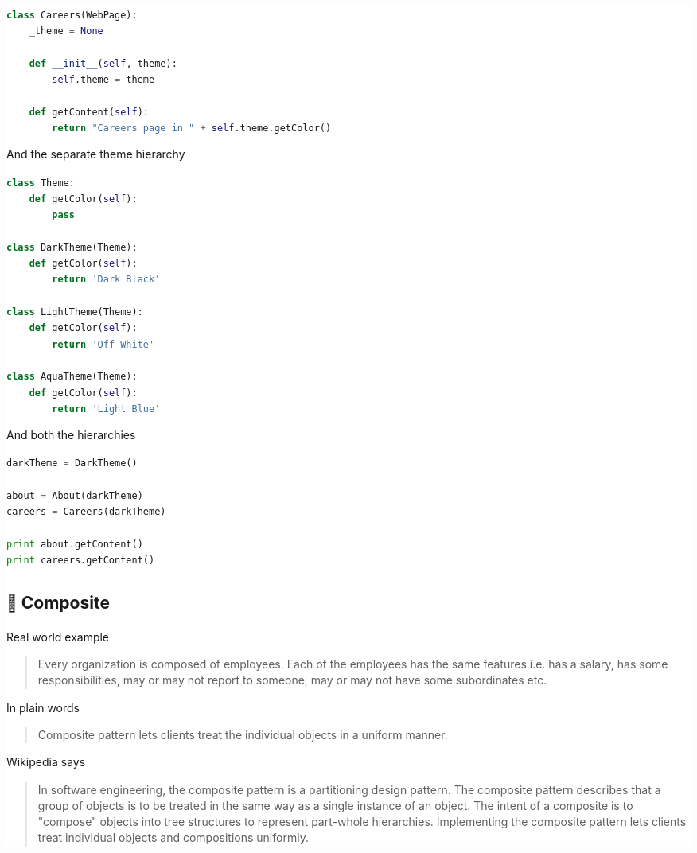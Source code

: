```python
class Careers(WebPage):
    _theme = None

    def __init__(self, theme):
        self.theme = theme

    def getContent(self):
        return "Careers page in " + self.theme.getColor()
```
And the separate theme hierarchy
```python
class Theme:
    def getColor(self):
        pass

class DarkTheme(Theme):
    def getColor(self):
        return 'Dark Black'

class LightTheme(Theme):
    def getColor(self):
        return 'Off White'

class AquaTheme(Theme):
    def getColor(self):
        return 'Light Blue'
```

And both the hierarchies
```python
darkTheme = DarkTheme()

about = About(darkTheme)
careers = Careers(darkTheme)

print about.getContent()
print careers.getContent()
```

🌿 Composite
-----------------

Real world example
> Every organization is composed of employees. Each of the employees has the same features i.e. has a salary, has some responsibilities, may or may not report to someone, may or may not have some subordinates etc.

In plain words
> Composite pattern lets clients treat the individual objects in a uniform manner.

Wikipedia says
> In software engineering, the composite pattern is a partitioning design pattern. The composite pattern describes that a group of objects is to be treated in the same way as a single instance of an object. The intent of a composite is to "compose" objects into tree structures to represent part-whole hierarchies. Implementing the composite pattern lets clients treat individual objects and compositions uniformly.
